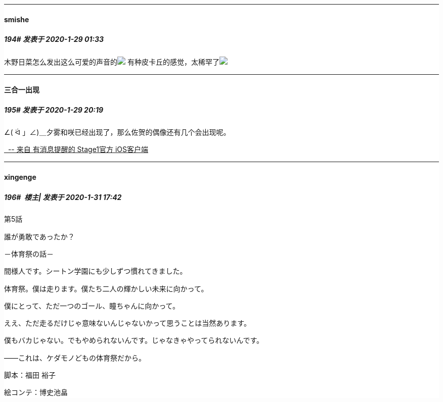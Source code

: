 -----

####  smishe  
##### 194#       发表于 2020-1-29 01:33




木野日菜怎么发出这么可爱的声音的<img src="https://static.saraba1st.com/image/smiley/face2017/077.png" referrerpolicy="no-referrer">
有种皮卡丘的感觉，太稀罕了<img src="https://static.saraba1st.com/image/smiley/face2017/079.png" referrerpolicy="no-referrer">







-----

####  三合一出现  
##### 195#       发表于 2020-1-29 20:19




∠( ᐛ 」∠)＿夕雾和咲已经出现了，那么佐贺的偶像还有几个会出现呢。

[  -- 来自 有消息提醒的 Stage1官方 iOS客户端](https://itunes.apple.com/fi/app/saraba1st/id1221237470?mt=8)







-----

####  xingenge  
##### 196#         楼主| 发表于 2020-1-31 17:42




第5話


誰が勇敢であったか？

－体育祭の話－


間様人です。シートン学園にも少しずつ慣れてきました。

体育祭。僕は走ります。僕たち二人の輝かしい未来に向かって。

僕にとって、ただ一つのゴール、瞳ちゃんに向かって。

ええ、ただ走るだけじゃ意味ないんじゃないかって思うことは当然あります。

僕もバカじゃない。でもやめられないんです。じゃなきゃやってられないんです。

――これは、ケダモノどもの体育祭だから。


脚本：福田 裕子

絵コンテ：博史池畠

